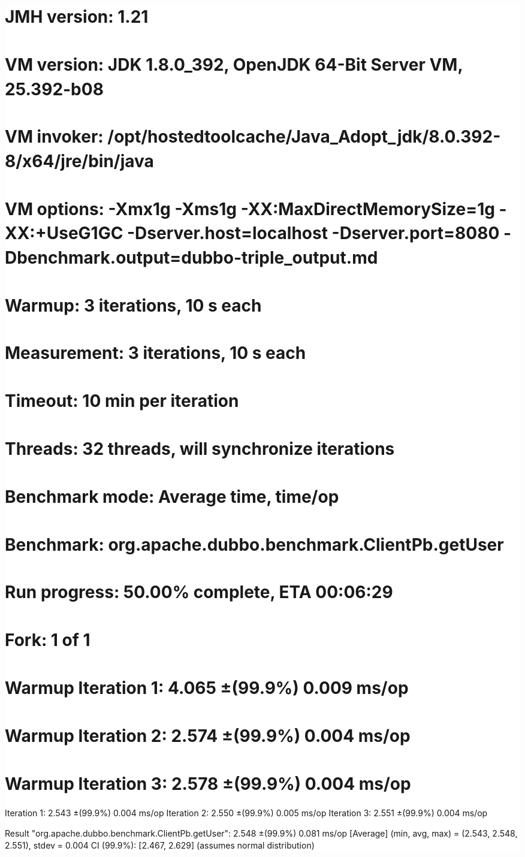 
# JMH version: 1.21
# VM version: JDK 1.8.0_392, OpenJDK 64-Bit Server VM, 25.392-b08
# VM invoker: /opt/hostedtoolcache/Java_Adopt_jdk/8.0.392-8/x64/jre/bin/java
# VM options: -Xmx1g -Xms1g -XX:MaxDirectMemorySize=1g -XX:+UseG1GC -Dserver.host=localhost -Dserver.port=8080 -Dbenchmark.output=dubbo-triple_output.md
# Warmup: 3 iterations, 10 s each
# Measurement: 3 iterations, 10 s each
# Timeout: 10 min per iteration
# Threads: 32 threads, will synchronize iterations
# Benchmark mode: Average time, time/op
# Benchmark: org.apache.dubbo.benchmark.ClientPb.getUser

# Run progress: 50.00% complete, ETA 00:06:29
# Fork: 1 of 1
# Warmup Iteration   1: 4.065 ±(99.9%) 0.009 ms/op
# Warmup Iteration   2: 2.574 ±(99.9%) 0.004 ms/op
# Warmup Iteration   3: 2.578 ±(99.9%) 0.004 ms/op
Iteration   1: 2.543 ±(99.9%) 0.004 ms/op
Iteration   2: 2.550 ±(99.9%) 0.005 ms/op
Iteration   3: 2.551 ±(99.9%) 0.004 ms/op


Result "org.apache.dubbo.benchmark.ClientPb.getUser":
  2.548 ±(99.9%) 0.081 ms/op [Average]
  (min, avg, max) = (2.543, 2.548, 2.551), stdev = 0.004
  CI (99.9%): [2.467, 2.629] (assumes normal distribution)
